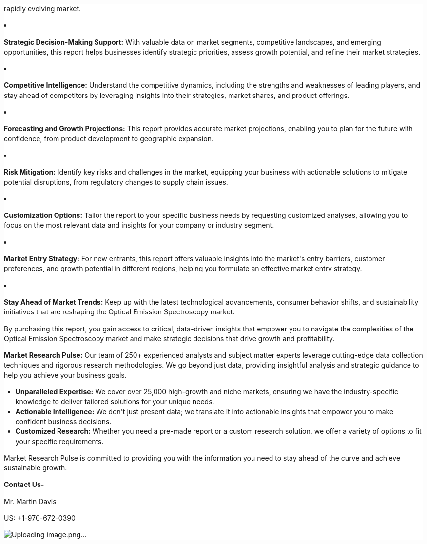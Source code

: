 rapidly evolving market.</p></li><li><p><strong>Strategic Decision-Making Support:</strong> With valuable data on market segments, competitive landscapes, and emerging opportunities, this report helps businesses identify strategic priorities, assess growth potential, and refine their market strategies.</p></li><li><p><strong>Competitive Intelligence:</strong> Understand the competitive dynamics, including the strengths and weaknesses of leading players, and stay ahead of competitors by leveraging insights into their strategies, market shares, and product offerings.</p></li><li><p><strong>Forecasting and Growth Projections:</strong> This report provides accurate market projections, enabling you to plan for the future with confidence, from product development to geographic expansion.</p></li><li><p><strong>Risk Mitigation:</strong> Identify key risks and challenges in the market, equipping your business with actionable solutions to mitigate potential disruptions, from regulatory changes to supply chain issues.</p></li><li><p><strong>Customization Options:</strong> Tailor the report to your specific business needs by requesting customized analyses, allowing you to focus on the most relevant data and insights for your company or industry segment.</p></li><li><p><strong>Market Entry Strategy:</strong> For new entrants, this report offers valuable insights into the market's entry barriers, customer preferences, and growth potential in different regions, helping you formulate an effective market entry strategy.</p></li><li><p><strong>Stay Ahead of Market Trends:</strong> Keep up with the latest technological advancements, consumer behavior shifts, and sustainability initiatives that are reshaping the Optical Emission Spectroscopy market.</p></li></ol><p>By purchasing this report, you gain access to critical, data-driven insights that empower you to navigate the complexities of the Optical Emission Spectroscopy market and make strategic decisions that drive growth and profitability.</p><p><strong>Market Research Pulse:</strong>&nbsp;Our team of 250+ experienced analysts and subject matter experts leverage cutting-edge data collection techniques and rigorous research methodologies. We go beyond just data, providing insightful analysis and strategic guidance to help you achieve your business goals.</p><ul><li><strong>Unparalleled Expertise:</strong>&nbsp;We cover over 25,000 high-growth and niche markets, ensuring we have the industry-specific knowledge to deliver tailored solutions for your unique needs.</li><li><strong>Actionable Intelligence:</strong>&nbsp;We don't just present data; we translate it into actionable insights that empower you to make confident business decisions.</li><li><strong>Customized Research:</strong>&nbsp;Whether you need a pre-made report or a custom research solution, we offer a variety of options to fit your specific requirements.</li></ul><p>Market Research Pulse is committed to providing you with the information you need to stay ahead of the curve and achieve sustainable growth.</p><p><strong>Contact Us-</strong></p><p>Mr. Martin Davis</p><p>US: +1-970-672-0390</p>
![Uploading image.png…]()
